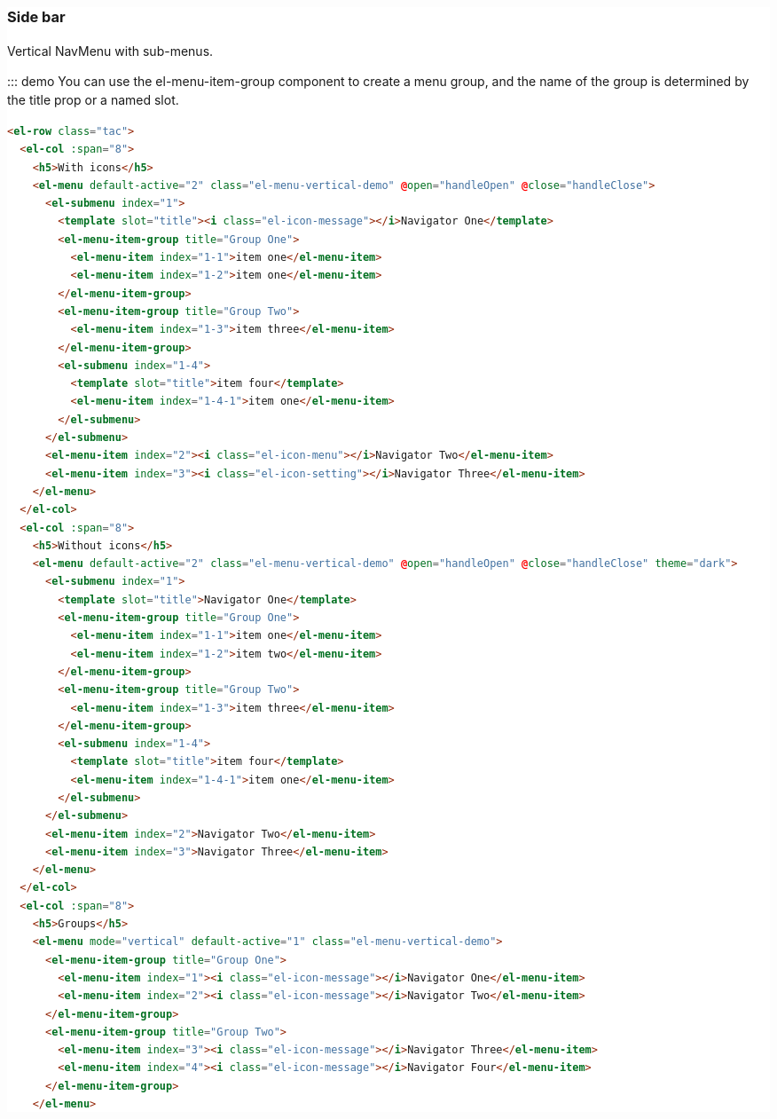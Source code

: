 ### Side bar

Vertical NavMenu with sub-menus.

::: demo You can use the el-menu-item-group component to create a menu group, and the name of the group is determined by the title prop or a named slot.
```html
<el-row class="tac">
  <el-col :span="8">
    <h5>With icons</h5>
    <el-menu default-active="2" class="el-menu-vertical-demo" @open="handleOpen" @close="handleClose">
      <el-submenu index="1">
        <template slot="title"><i class="el-icon-message"></i>Navigator One</template>
        <el-menu-item-group title="Group One">
          <el-menu-item index="1-1">item one</el-menu-item>
          <el-menu-item index="1-2">item one</el-menu-item>
        </el-menu-item-group>
        <el-menu-item-group title="Group Two">
          <el-menu-item index="1-3">item three</el-menu-item>
        </el-menu-item-group>
        <el-submenu index="1-4">
          <template slot="title">item four</template>
          <el-menu-item index="1-4-1">item one</el-menu-item>
        </el-submenu>
      </el-submenu>
      <el-menu-item index="2"><i class="el-icon-menu"></i>Navigator Two</el-menu-item>
      <el-menu-item index="3"><i class="el-icon-setting"></i>Navigator Three</el-menu-item>
    </el-menu>
  </el-col>
  <el-col :span="8">
    <h5>Without icons</h5>
    <el-menu default-active="2" class="el-menu-vertical-demo" @open="handleOpen" @close="handleClose" theme="dark">
      <el-submenu index="1">
        <template slot="title">Navigator One</template>
        <el-menu-item-group title="Group One">
          <el-menu-item index="1-1">item one</el-menu-item>
          <el-menu-item index="1-2">item two</el-menu-item>
        </el-menu-item-group>
        <el-menu-item-group title="Group Two">
          <el-menu-item index="1-3">item three</el-menu-item>
        </el-menu-item-group>
        <el-submenu index="1-4">
          <template slot="title">item four</template>
          <el-menu-item index="1-4-1">item one</el-menu-item>
        </el-submenu>
      </el-submenu>
      <el-menu-item index="2">Navigator Two</el-menu-item>
      <el-menu-item index="3">Navigator Three</el-menu-item>
    </el-menu>
  </el-col>
  <el-col :span="8">
    <h5>Groups</h5>
    <el-menu mode="vertical" default-active="1" class="el-menu-vertical-demo">
      <el-menu-item-group title="Group One">
        <el-menu-item index="1"><i class="el-icon-message"></i>Navigator One</el-menu-item>
        <el-menu-item index="2"><i class="el-icon-message"></i>Navigator Two</el-menu-item>
      </el-menu-item-group>
      <el-menu-item-group title="Group Two">
        <el-menu-item index="3"><i class="el-icon-message"></i>Navigator Three</el-menu-item>
        <el-menu-item index="4"><i class="el-icon-message"></i>Navigator Four</el-menu-item>
      </el-menu-item-group>
    </el-menu>
```